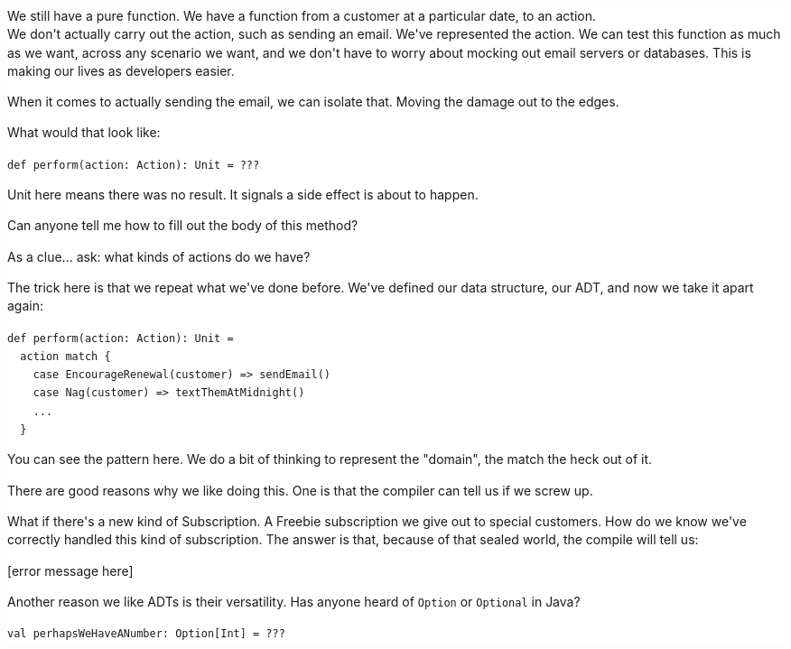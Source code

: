 
We still have a pure function.
We have a function from a customer at a particular date,
to an action.  
We don't actually carry out the action, such as sending an email.
We've represented the action.
We can test this function as much as we want,
across any scenario we want,
and we don't have to worry about mocking out email servers
or databases.
This is making our lives as developers easier.

When it comes to actually sending the email, 
we can isolate that.  Moving the damage out to the edges.

What would that look like:

```
def perform(action: Action): Unit = ???
```

Unit here means there was no result.
It signals a side effect is about to happen.

Can anyone tell me how to fill out the body
of this method?

As a clue... ask: what kinds of actions do we have?

The trick here is that we repeat what we've done before.
We've defined our data structure, our ADT, and now we take it apart again:

```
def perform(action: Action): Unit =
  action match {
    case EncourageRenewal(customer) => sendEmail()
    case Nag(customer) => textThemAtMidnight()
    ...
  }
```

You can see the pattern here.
We do a bit of thinking to represent the "domain",
the match the heck out of it.

There are good reasons why we like doing this.
One is that the compiler can tell us if we screw up.

What if there's a new kind of Subscription.  A Freebie subscription we give out to special customers.
How do we know we've correctly handled this kind of subscription.
The answer is that, because of that sealed world, the compile will tell us:

[error message here]

Another reason we like ADTs is their versatility.
Has anyone heard of `Option` or `Optional` in Java?

```
val perhapsWeHaveANumber: Option[Int] = ???
```

